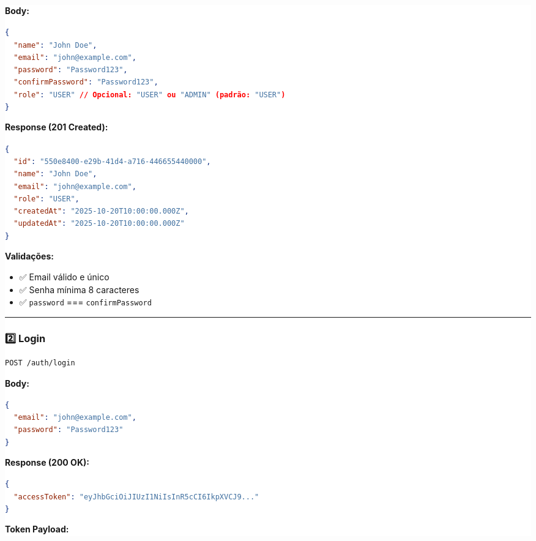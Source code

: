 **Body:**

```json
{
  "name": "John Doe",
  "email": "john@example.com",
  "password": "Password123",
  "confirmPassword": "Password123",
  "role": "USER" // Opcional: "USER" ou "ADMIN" (padrão: "USER")
}
```

**Response (201 Created):**

```json
{
  "id": "550e8400-e29b-41d4-a716-446655440000",
  "name": "John Doe",
  "email": "john@example.com",
  "role": "USER",
  "createdAt": "2025-10-20T10:00:00.000Z",
  "updatedAt": "2025-10-20T10:00:00.000Z"
}
```

**Validações:**

- ✅ Email válido e único
- ✅ Senha mínima 8 caracteres
- ✅ `password` === `confirmPassword`

---

### 2️⃣ Login

```http
POST /auth/login
```

**Body:**

```json
{
  "email": "john@example.com",
  "password": "Password123"
}
```

**Response (200 OK):**

```json
{
  "accessToken": "eyJhbGciOiJIUzI1NiIsInR5cCI6IkpXVCJ9..."
}
```

**Token Payload:**
